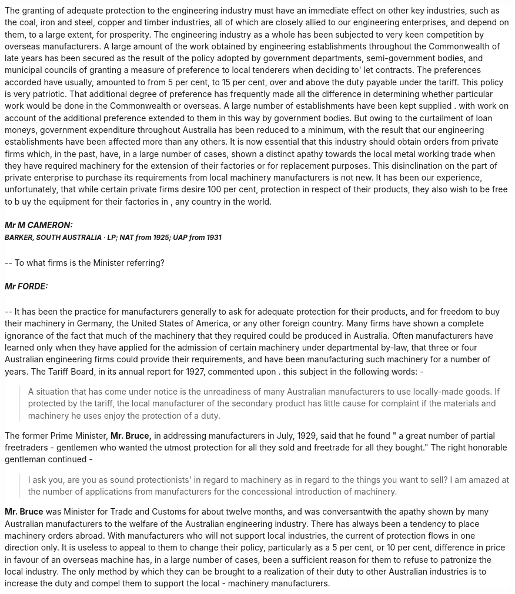 The granting of adequate protection to the engineering industry must have an immediate effect on other key industries, such as the coal, iron and steel, copper and  timber industries, all of which are closely allied to our engineering enterprises, and depend on them, to a large extent, for prosperity. The engineering industry as a whole has been subjected to very keen competition by overseas manufacturers. A large amount of the work obtained by engineering establishments throughout the Commonwealth of late years has been secured as the result of the policy adopted by government departments, semi-government bodies, and municipal councils of granting a measure of preference to local tenderers when deciding to' let contracts. The preferences accorded have usually, amounted to from 5 per cent, to 15 per cent, over and above the duty payable under the tariff. This policy is very patriotic. That additional degree of preference has frequently made all the difference in determining whether particular work would be done in the Commonwealth or overseas. A large number of establishments have been kept supplied . with work on account of the additional preference extended to them in this way by government bodies. But owing to the curtailment of loan moneys, government expenditure throughout Australia has been reduced to a minimum, with the result that our engineering establishments have been affected more than any others. It is now essential that this industry should obtain orders from private firms which, in the past, have, in a large number of cases, shown a distinct apathy towards the local metal working trade when they have required machinery for the extension of their factories or for replacement purposes. This disinclination on the part of private enterprise to purchase its requirements from local machinery manufacturers is not new. It has been our experience, unfortunately, that while certain private firms desire 100 per cent, protection in respect of their products, they also wish to be free to b uy the equipment for their factories in , any country in the world. 

##### Mr M CAMERON:<br><small class="text-muted">BARKER, SOUTH AUSTRALIA &middot; LP; NAT from 1925; UAP from 1931</small>

--  To what firms is the Minister referring? 

##### Mr FORDE:

-- It has been the practice for manufacturers generally to ask for adequate protection for their products, and for freedom to buy their machinery in Germany, the United States of America, or any other foreign country. Many firms have shown a complete ignorance of the fact that much of the machinery that they required could be produced in Australia. Often manufacturers have learned only when they have applied for the admission of certain machinery under departmental by-law, that three or four Australian engineering firms could provide their requirements, and have been manufacturing such machinery for a number of years. The Tariff Board, in its annual report for 1927, commented upon . this subject in the following words: - 

  >A situation that has come under notice is the unreadiness of many Australian manufacturers to use locally-made goods. If protected by the tariff, the local manufacturer of the secondary product has little cause for complaint if the materials and machinery he uses enjoy the protection of a duty. 

The former Prime Minister,  **Mr. Bruce,**  in addressing manufacturers in July, 1929, said that he found " a great number of partial freetraders - gentlemen who wanted the utmost protection for all they sold and freetrade for all they bought." The right honorable gentleman continued - 

  >I ask you, are you as sound protectionists' in regard to machinery as in regard to the things you want to sell? I am amazed at the number of applications from manufacturers for the concessional introduction of machinery. 


 **Mr. Bruce** was Minister for Trade and Customs for about twelve months, and was conversantwith the apathy shown by many Australian manufacturers to the welfare of the Australian engineering industry. There has always been a tendency to place machinery orders abroad. With manufacturers who will not support local industries, the current of protection flows in one direction only. It is useless to appeal to them to change their policy, particularly as a 5 per cent, or 10 per cent, difference in price in favour of an overseas machine has, in a large number of cases, been a sufficient reason for them to refuse to patronize the local industry. The only method by which they can be brought to a realization of their duty to other Australian industries is to increase the duty and compel them to support the local - machinery manufacturers. 
